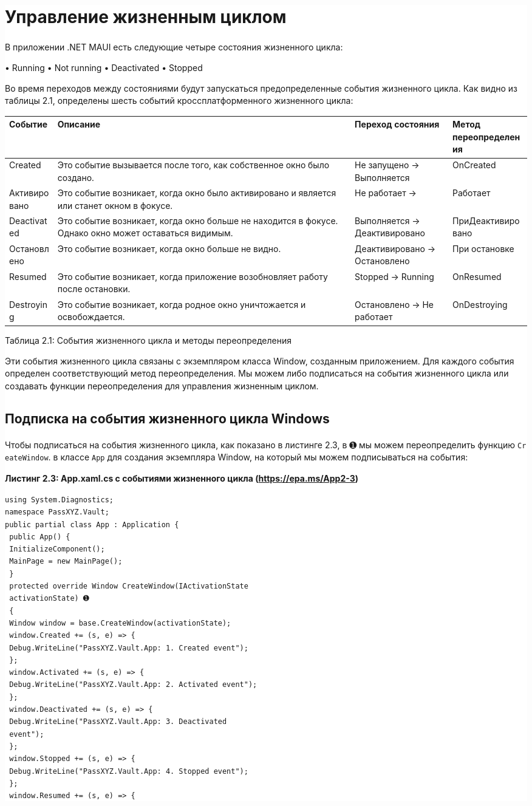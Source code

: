 # Управление жизненным циклом

В приложении .NET MAUI есть следующие четыре состояния жизненного цикла:

• Running
• Not running
• Deactivated
• Stopped

Во время переходов между состояниями будут запускаться предопределенные события жизненного цикла. Как видно из таблицы 2.1, определены шесть событий кроссплатформенного жизненного цикла:

|Событие|Описание|Переход состояния|Метод переопределения|
|:----|:----------|:---------------|:--------------|
|Created|Это событие вызывается после того, как собственное окно было создано.|Не запущено -> Выполняется|OnCreated|
|Активировано|Это событие возникает, когда окно было активировано и является или станет окном в фокусе.|Не работает -> |Работает|При активации|
|Deactivated|Это событие возникает, когда окно больше не находится в фокусе. Однако окно может оставаться видимым.|Выполняется -> Деактивировано|ПриДеактивировано|
|Остановлено|Это событие возникает, когда окно больше не видно.|Деактивировано -> Остановлено|При остановке|
|Resumed|Это событие возникает, когда приложение возобновляет работу после остановки.|Stopped -> Running|OnResumed|
|Destroying|Это событие возникает, когда родное окно уничтожается и освобождается.|Остановлено -> Не работает|OnDestroying|

Таблица 2.1: События жизненного цикла и методы переопределения

Эти события жизненного цикла связаны с экземпляром класса Window, созданным приложением.
Для каждого события определен соответствующий метод переопределения. Мы можем либо подписаться на
события жизненного цикла или создавать функции переопределения для управления жизненным циклом.

## Подписка на события жизненного цикла Windows

Чтобы подписаться на события жизненного цикла, как показано в листинге 2.3, в ➊ мы можем переопределить функцию ```CreateWindow```.
в классе ```App``` для создания экземпляра Window, на который мы можем подписываться на события:

**Листинг 2.3: App.xaml.cs с событиями жизненного цикла (https://epa.ms/App2-3)**

```Csharp
using System.Diagnostics;
namespace PassXYZ.Vault;
public partial class App : Application {
 public App() {
 InitializeComponent();
 MainPage = new MainPage();
 }
 protected override Window CreateWindow(IActivationState
 activationState) ➊
 {
 Window window = base.CreateWindow(activationState);
 window.Created += (s, e) => {
 Debug.WriteLine("PassXYZ.Vault.App: 1. Created event");
 };
 window.Activated += (s, e) => {
 Debug.WriteLine("PassXYZ.Vault.App: 2. Activated event");
 };
 window.Deactivated += (s, e) => {
 Debug.WriteLine("PassXYZ.Vault.App: 3. Deactivated
 event");
 };
 window.Stopped += (s, e) => {
 Debug.WriteLine("PassXYZ.Vault.App: 4. Stopped event");
 };
 window.Resumed += (s, e) => {
```